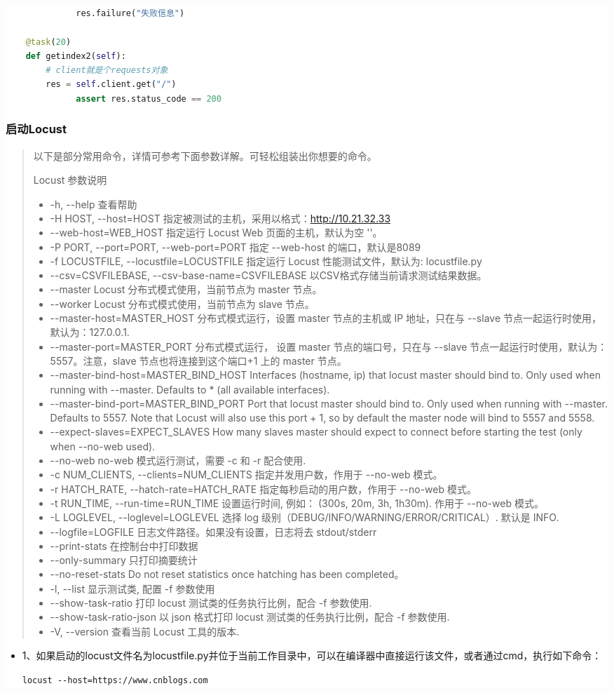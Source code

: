   ``` python
                res.failure("失败信息")
          
      @task(20)
      def getindex2(self):
          # client就是个requests对象
          res = self.client.get("/")
  				assert res.status_code == 200
  ```

### 启动Locust

> 以下是部分常用命令，详情可参考下面参数详解。可轻松组装出你想要的命令。
>
> Locust 参数说明
>
> - -h, --help    查看帮助
> - -H HOST, --host=HOST    指定被测试的主机，采用以格式：http://10.21.32.33
> - --web-host=WEB_HOST    指定运行 Locust Web 页面的主机，默认为空 ''。
> - -P PORT, --port=PORT, --web-port=PORT    指定 --web-host 的端口，默认是8089
> - -f LOCUSTFILE, --locustfile=LOCUSTFILE    指定运行 Locust 性能测试文件，默认为: locustfile.py
> - --csv=CSVFILEBASE, --csv-base-name=CSVFILEBASE    以CSV格式存储当前请求测试结果数据。
> - --master    Locust 分布式模式使用，当前节点为 master 节点。
> - --worker    Locust 分布式模式使用，当前节点为 slave 节点。
> - --master-host=MASTER_HOST    分布式模式运行，设置 master 节点的主机或 IP 地址，只在与 --slave 节点一起运行时使用，默认为：127.0.0.1.
> - --master-port=MASTER_PORT    分布式模式运行， 设置 master 节点的端口号，只在与 --slave 节点一起运行时使用，默认为：5557。注意，slave 节点也将连接到这个端口+1 上的 master 节点。
> - --master-bind-host=MASTER_BIND_HOST    Interfaces (hostname, ip) that locust master should bind to. Only used when running with --master. Defaults to * (all available interfaces).
> - --master-bind-port=MASTER_BIND_PORT    Port that locust master should bind to. Only used when running with --master. Defaults to 5557. Note that Locust will also use this port + 1, so by default the master node will bind to 5557 and 5558.
> - --expect-slaves=EXPECT_SLAVES    How many slaves master should expect to connect before starting the test (only when --no-web used).
> - --no-web    no-web 模式运行测试，需要 -c 和 -r 配合使用.
> - -c NUM_CLIENTS, --clients=NUM_CLIENTS    指定并发用户数，作用于 --no-web 模式。
> - -r HATCH_RATE, --hatch-rate=HATCH_RATE    指定每秒启动的用户数，作用于 --no-web 模式。
> - -t RUN_TIME, --run-time=RUN_TIME    设置运行时间, 例如： (300s, 20m, 3h, 1h30m). 作用于 --no-web 模式。
> - -L LOGLEVEL, --loglevel=LOGLEVEL    选择 log 级别（DEBUG/INFO/WARNING/ERROR/CRITICAL）. 默认是 INFO.
> - --logfile=LOGFILE    日志文件路径。如果没有设置，日志将去 stdout/stderr
> - --print-stats    在控制台中打印数据
> - --only-summary    只打印摘要统计
> - --no-reset-stats    Do not reset statistics once hatching has been completed。
> - -l, --list    显示测试类, 配置 -f 参数使用
> - --show-task-ratio    打印 locust 测试类的任务执行比例，配合 -f 参数使用.
> - --show-task-ratio-json    以 json 格式打印 locust 测试类的任务执行比例，配合 -f 参数使用.
> - -V, --version    查看当前 Locust 工具的版本.

- 1、如果启动的locust文件名为locustfile.py并位于当前工作目录中，可以在编译器中直接运行该文件，或者通过cmd，执行如下命令：

   ``` 
   locust --host=https://www.cnblogs.com 
   ```
